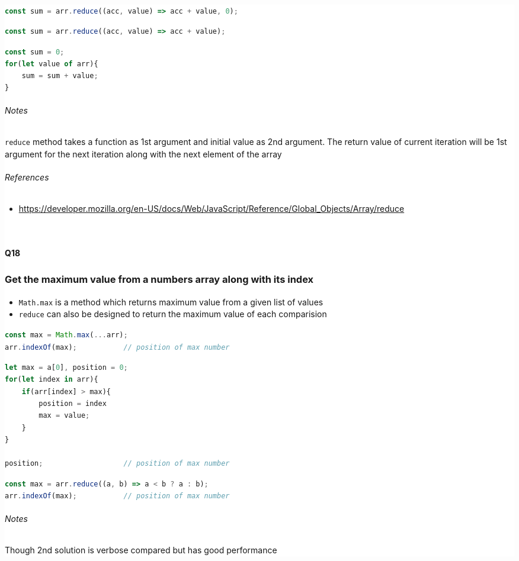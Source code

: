 ```js
const sum = arr.reduce((acc, value) => acc + value, 0);
```

```js
const sum = arr.reduce((acc, value) => acc + value);
```

```js
const sum = 0;
for(let value of arr){
    sum = sum + value;
}
```

###### Notes
`reduce` method takes a function as 1st argument and initial value as 2nd argument. The return value of current iteration will be 1st argument for the next iteration along with the next element of the array

###### References
- https://developer.mozilla.org/en-US/docs/Web/JavaScript/Reference/Global_Objects/Array/reduce

<br />

#### Q18
### Get the maximum value from a numbers array along with its index

- `Math.max` is a method which returns maximum value from a given list of values
- `reduce` can also be designed to return the maximum value of each comparision

```js
const max = Math.max(...arr);
arr.indexOf(max);           // position of max number
```

```js
let max = a[0], position = 0;
for(let index in arr){
    if(arr[index] > max){
        position = index
        max = value;
    }
}

position;                   // position of max number
```

```js
const max = arr.reduce((a, b) => a < b ? a : b);
arr.indexOf(max);           // position of max number
```

###### Notes
Though 2nd solution is verbose compared but has good performance
